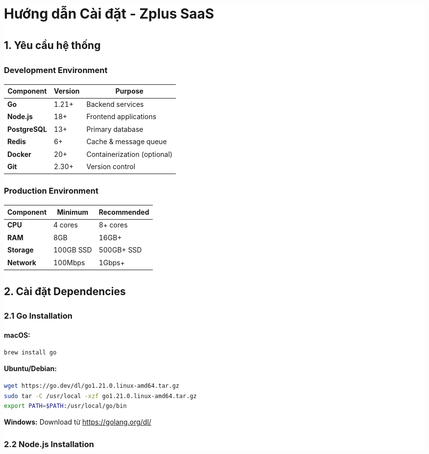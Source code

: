 # Hướng dẫn Cài đặt - Zplus SaaS

## 1. Yêu cầu hệ thống

### Development Environment

| Component | Version | Purpose |
|-----------|---------|---------|
| **Go** | 1.21+ | Backend services |
| **Node.js** | 18+ | Frontend applications |
| **PostgreSQL** | 13+ | Primary database |
| **Redis** | 6+ | Cache & message queue |
| **Docker** | 20+ | Containerization (optional) |
| **Git** | 2.30+ | Version control |

### Production Environment

| Component | Minimum | Recommended |
|-----------|---------|-------------|
| **CPU** | 4 cores | 8+ cores |
| **RAM** | 8GB | 16GB+ |
| **Storage** | 100GB SSD | 500GB+ SSD |
| **Network** | 100Mbps | 1Gbps+ |

## 2. Cài đặt Dependencies

### 2.1 Go Installation

**macOS:**
```bash
brew install go
```

**Ubuntu/Debian:**
```bash
wget https://go.dev/dl/go1.21.0.linux-amd64.tar.gz
sudo tar -C /usr/local -xzf go1.21.0.linux-amd64.tar.gz
export PATH=$PATH:/usr/local/go/bin
```

**Windows:**
Download từ https://golang.org/dl/

### 2.2 Node.js Installation
